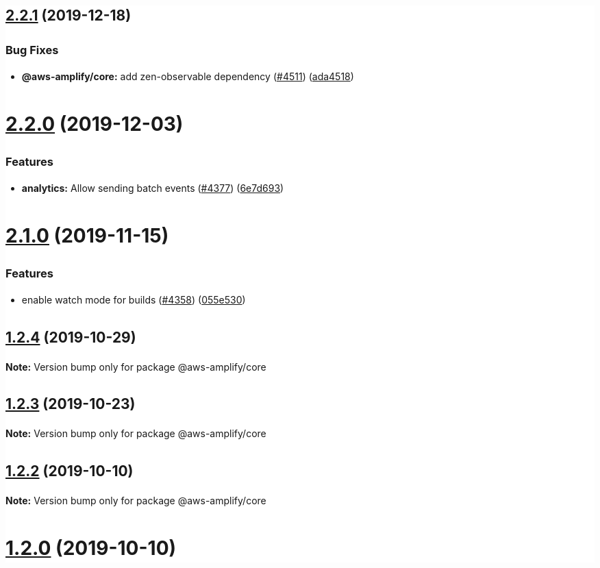 ## [2.2.1](https://github.com/aws-amplify/amplify-js/compare/@aws-amplify/core@2.2.0...@aws-amplify/core@2.2.1) (2019-12-18)

### Bug Fixes

- **@aws-amplify/core:** add zen-observable dependency ([#4511](https://github.com/aws-amplify/amplify-js/issues/4511)) ([ada4518](https://github.com/aws-amplify/amplify-js/commit/ada451811e3e654ac6b620c86874978c8ec589cc))

# [2.2.0](https://github.com/aws-amplify/amplify-js/compare/@aws-amplify/core@2.1.0...@aws-amplify/core@2.2.0) (2019-12-03)

### Features

- **analytics:** Allow sending batch events ([#4377](https://github.com/aws-amplify/amplify-js/issues/4377)) ([6e7d693](https://github.com/aws-amplify/amplify-js/commit/6e7d69337d8fe8295f03d4d0441576cffb2a21f9))

# [2.1.0](https://github.com/aws-amplify/amplify-js/compare/@aws-amplify/core@1.2.4...@aws-amplify/core@2.1.0) (2019-11-15)

### Features

- enable watch mode for builds ([#4358](https://github.com/aws-amplify/amplify-js/issues/4358)) ([055e530](https://github.com/aws-amplify/amplify-js/commit/055e5308efc308ae6beee78f8963bb2f812e1f85))

## [1.2.4](https://github.com/aws-amplify/amplify-js/compare/@aws-amplify/core@1.2.3...@aws-amplify/core@1.2.4) (2019-10-29)

**Note:** Version bump only for package @aws-amplify/core

## [1.2.3](https://github.com/aws-amplify/amplify-js/compare/@aws-amplify/core@1.2.2...@aws-amplify/core@1.2.3) (2019-10-23)

**Note:** Version bump only for package @aws-amplify/core

## [1.2.2](https://github.com/aws/aws-amplify/compare/@aws-amplify/core@1.2.0...@aws-amplify/core@1.2.2) (2019-10-10)

**Note:** Version bump only for package @aws-amplify/core

# [1.2.0](https://github.com/aws/aws-amplify/compare/@aws-amplify/core@1.1.2...@aws-amplify/core@1.2.0) (2019-10-10)
